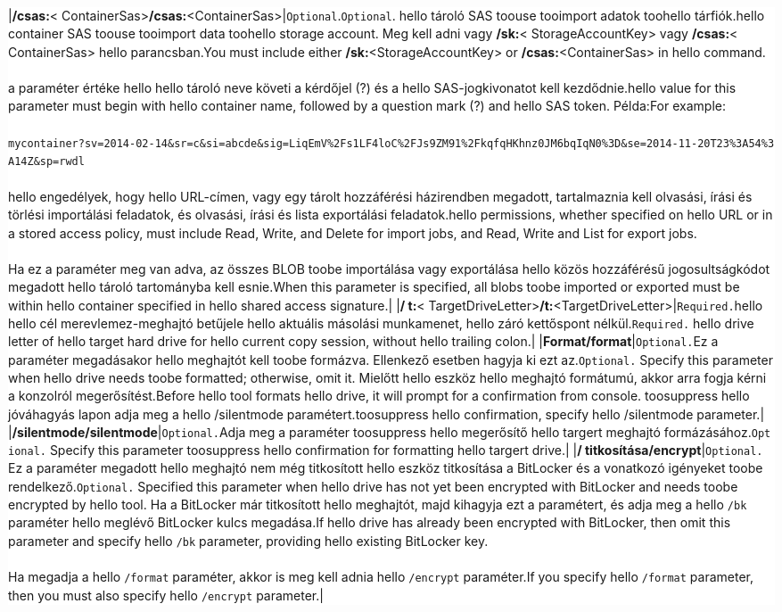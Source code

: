 |<span data-ttu-id="c2300-180">**/csas:**< ContainerSas\></span><span class="sxs-lookup"><span data-stu-id="c2300-180">**/csas:**<ContainerSas\></span></span>|<span data-ttu-id="c2300-181">`Optional`.</span><span class="sxs-lookup"><span data-stu-id="c2300-181">`Optional`.</span></span> <span data-ttu-id="c2300-182">hello tároló SAS toouse tooimport adatok toohello tárfiók.</span><span class="sxs-lookup"><span data-stu-id="c2300-182">hello container SAS toouse tooimport data toohello storage account.</span></span> <span data-ttu-id="c2300-183">Meg kell adni vagy **/sk:**< StorageAccountKey\> vagy **/csas:**< ContainerSas\> hello parancsban.</span><span class="sxs-lookup"><span data-stu-id="c2300-183">You must include either **/sk:**<StorageAccountKey\> or **/csas:**<ContainerSas\> in hello command.</span></span><br /><br /> <span data-ttu-id="c2300-184">a paraméter értéke hello hello tároló neve követi a kérdőjel (?) és a hello SAS-jogkivonatot kell kezdődnie.</span><span class="sxs-lookup"><span data-stu-id="c2300-184">hello value for this parameter must begin with hello container name, followed by a question mark (?) and hello SAS token.</span></span> <span data-ttu-id="c2300-185">Példa:</span><span class="sxs-lookup"><span data-stu-id="c2300-185">For example:</span></span><br /><br /> `mycontainer?sv=2014-02-14&sr=c&si=abcde&sig=LiqEmV%2Fs1LF4loC%2FJs9ZM91%2FkqfqHKhnz0JM6bqIqN0%3D&se=2014-11-20T23%3A54%3A14Z&sp=rwdl`<br /><br /> <span data-ttu-id="c2300-186">hello engedélyek, hogy hello URL-címen, vagy egy tárolt hozzáférési házirendben megadott, tartalmaznia kell olvasási, írási és törlési importálási feladatok, és olvasási, írási és lista exportálási feladatok.</span><span class="sxs-lookup"><span data-stu-id="c2300-186">hello permissions, whether specified on hello URL or in a stored access policy, must include Read, Write, and Delete for import jobs, and Read, Write and List for export jobs.</span></span><br /><br /> <span data-ttu-id="c2300-187">Ha ez a paraméter meg van adva, az összes BLOB toobe importálása vagy exportálása hello közös hozzáférésű jogosultságkódot megadott hello tároló tartományba kell esnie.</span><span class="sxs-lookup"><span data-stu-id="c2300-187">When this parameter is specified, all blobs toobe imported or exported must be within hello container specified in hello shared access signature.</span></span>|
|<span data-ttu-id="c2300-188">**/ t:**< TargetDriveLetter\></span><span class="sxs-lookup"><span data-stu-id="c2300-188">**/t:**<TargetDriveLetter\></span></span>|<span data-ttu-id="c2300-189">`Required.`hello hello cél merevlemez-meghajtó betűjele hello aktuális másolási munkamenet, hello záró kettőspont nélkül.</span><span class="sxs-lookup"><span data-stu-id="c2300-189">`Required.` hello drive letter of hello target hard drive for hello current copy session, without hello trailing colon.</span></span>|
|<span data-ttu-id="c2300-190">**Format**</span><span class="sxs-lookup"><span data-stu-id="c2300-190">**/format**</span></span>|<span data-ttu-id="c2300-191">`Optional.`Ez a paraméter megadásakor hello meghajtót kell toobe formázva. Ellenkező esetben hagyja ki ezt az.</span><span class="sxs-lookup"><span data-stu-id="c2300-191">`Optional.` Specify this parameter when hello drive needs toobe formatted; otherwise, omit it.</span></span> <span data-ttu-id="c2300-192">Mielőtt hello eszköz hello meghajtó formátumú, akkor arra fogja kérni a konzolról megerősítést.</span><span class="sxs-lookup"><span data-stu-id="c2300-192">Before hello tool formats hello drive, it will prompt for a confirmation from console.</span></span> <span data-ttu-id="c2300-193">toosuppress hello jóváhagyás lapon adja meg a hello /silentmode paramétert.</span><span class="sxs-lookup"><span data-stu-id="c2300-193">toosuppress hello confirmation, specify hello /silentmode parameter.</span></span>|
|<span data-ttu-id="c2300-194">**/silentmode**</span><span class="sxs-lookup"><span data-stu-id="c2300-194">**/silentmode**</span></span>|<span data-ttu-id="c2300-195">`Optional.`Adja meg a paraméter toosuppress hello megerősítő hello targert meghajtó formázásához.</span><span class="sxs-lookup"><span data-stu-id="c2300-195">`Optional.` Specify this parameter toosuppress hello confirmation for formatting hello targert drive.</span></span>|
|<span data-ttu-id="c2300-196">**/ titkosítása**</span><span class="sxs-lookup"><span data-stu-id="c2300-196">**/encrypt**</span></span>|<span data-ttu-id="c2300-197">`Optional.`Ez a paraméter megadott hello meghajtó nem még titkosított hello eszköz titkosítása a BitLocker és a vonatkozó igényeket toobe rendelkező.</span><span class="sxs-lookup"><span data-stu-id="c2300-197">`Optional.` Specified this parameter when hello drive has not yet been encrypted with BitLocker and needs toobe encrypted by hello tool.</span></span> <span data-ttu-id="c2300-198">Ha a BitLocker már titkosított hello meghajtót, majd kihagyja ezt a paramétert, és adja meg a hello `/bk` paraméter hello meglévő BitLocker kulcs megadása.</span><span class="sxs-lookup"><span data-stu-id="c2300-198">If hello drive has already been encrypted with BitLocker, then omit this parameter and specify hello `/bk` parameter, providing hello existing BitLocker key.</span></span><br /><br /> <span data-ttu-id="c2300-199">Ha megadja a hello `/format` paraméter, akkor is meg kell adnia hello `/encrypt` paraméter.</span><span class="sxs-lookup"><span data-stu-id="c2300-199">If you specify hello `/format` parameter, then you must also specify hello `/encrypt` parameter.</span></span>|